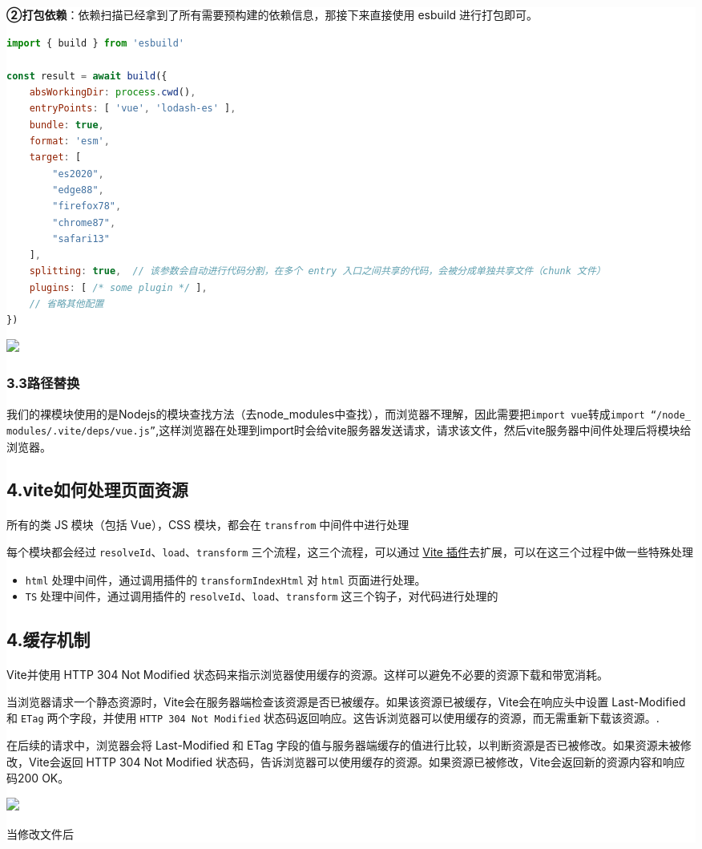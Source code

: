 **②打包依赖**：依赖扫描已经拿到了所有需要预构建的依赖信息，那接下来直接使用 esbuild 进行打包即可。

~~~js
import { build } from 'esbuild'

const result = await build({
    absWorkingDir: process.cwd(),
    entryPoints: [ 'vue', 'lodash-es' ],
    bundle: true,
    format: 'esm',
    target: [
        "es2020",
        "edge88",
        "firefox78",
        "chrome87",
        "safari13"
    ],
    splitting: true,  // 该参数会自动进行代码分割，在多个 entry 入口之间共享的代码，会被分成单独共享文件（chunk 文件）
    plugins: [ /* some plugin */ ],
    // 省略其他配置
})
~~~

![](/Vite/vite2.png)

### 3.3路径替换

我们的裸模块使用的是Nodejs的模块查找方法（去node_modules中查找），而浏览器不理解，因此需要把`import vue`转成`import “/node_modules/.vite/deps/vue.js”`,这样浏览器在处理到import时会给vite服务器发送请求，请求该文件，然后vite服务器中间件处理后将模块给浏览器。



## 4.vite如何处理页面资源

所有的类 JS 模块（包括 Vue），CSS 模块，都会在 `transfrom` 中间件中进行处理

每个模块都会经过 `resolveId`、`load`、`transform` 三个流程，这三个流程，可以通过 [Vite 插件](https://link.juejin.cn?target=https%3A%2F%2Fcn.vitejs.dev%2Fguide%2Fapi-plugin.html%23universal-hooks)去扩展，可以在这三个过程中做一些特殊处理

* `html` 处理中间件，通过调用插件的 `transformIndexHtml` 对 `html` 页面进行处理。
* `TS` 处理中间件，通过调用插件的 `resolveId`、`load`、`transform` 这三个钩子，对代码进行处理的

## 4.缓存机制

Vite并使用 HTTP 304 Not Modified 状态码来指示浏览器使用缓存的资源。这样可以避免不必要的资源下载和带宽消耗。

当浏览器请求一个静态资源时，Vite会在服务器端检查该资源是否已被缓存。如果该资源已被缓存，Vite会在响应头中设置 Last-Modified 和 `ETag` 两个字段，并使用 `HTTP 304 Not Modified` 状态码返回响应。这告诉浏览器可以使用缓存的资源，而无需重新下载该资源。.

在后续的请求中，浏览器会将 Last-Modified 和 ETag 字段的值与服务器端缓存的值进行比较，以判断资源是否已被修改。如果资源未被修改，Vite会返回 HTTP 304 Not Modified 状态码，告诉浏览器可以使用缓存的资源。如果资源已被修改，Vite会返回新的资源内容和响应码200 OK。

![](/Vite/vite3.png)

当修改文件后
